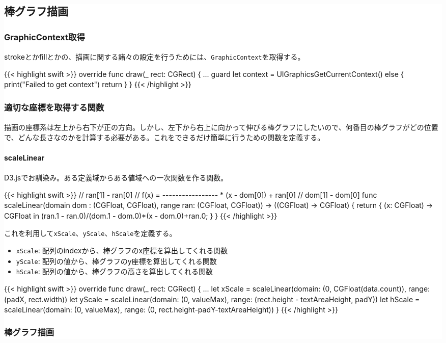 ## 棒グラフ描画

### GraphicContext取得

strokeとかfillとかの、描画に関する諸々の設定を行うためには、`GraphicContext`を取得する。

{{< highlight swift >}}
override func draw(_ rect: CGRect) {
    ...
    guard let context = UIGraphicsGetCurrentContext() else {
        print("Failed to get context")
        return
    }
}
{{< /highlight >}}

### 適切な座標を取得する関数

描画の座標系は左上から右下が正の方向。しかし、左下から右上に向かって伸びる棒グラフにしたいので、何番目の棒グラフがどの位置で、どんな長さなのかを計算する必要がある。これをできるだけ簡単に行うための関数を定義する。

#### scaleLinear

D3.jsでお馴染み。ある定義域からある値域への一次関数を作る関数。

{{< highlight swift >}}
//         ran[1] - ran[0]
// f(x) = ----------------- * (x - dom[0]) + ran[0]
//         dom[1] - dom[0]
func scaleLinear(domain dom : (CGFloat, CGFloat), range ran: (CGFloat, CGFloat)) -> ((CGFloat) -> CGFloat) {
    return { (x: CGFloat) -> CGFloat in
        (ran.1 - ran.0)/(dom.1 - dom.0)*(x - dom.0)+ran.0;
    }
}
{{< /highlight >}}

これを利用して`xScale`、`yScale`、`hScale`を定義する。

- `xScale`: 配列のindexから、棒グラフのx座標を算出してくれる関数
- `yScale`: 配列の値から、棒グラフのy座標を算出してくれる関数
- `hScale`: 配列の値から、棒グラフの高さを算出してくれる関数

{{< highlight swift >}}
override func draw(_ rect: CGRect) {
    ...
    let xScale = scaleLinear(domain: (0, CGFloat(data.count)), range: (padX, rect.width))
    let yScale = scaleLinear(domain: (0, valueMax), range: (rect.height - textAreaHeight, padY))
    let hScale = scaleLinear(domain: (0, valueMax), range: (0, rect.height-padY-textAreaHeight))
}
{{< /highlight >}}

### 棒グラフ描画
